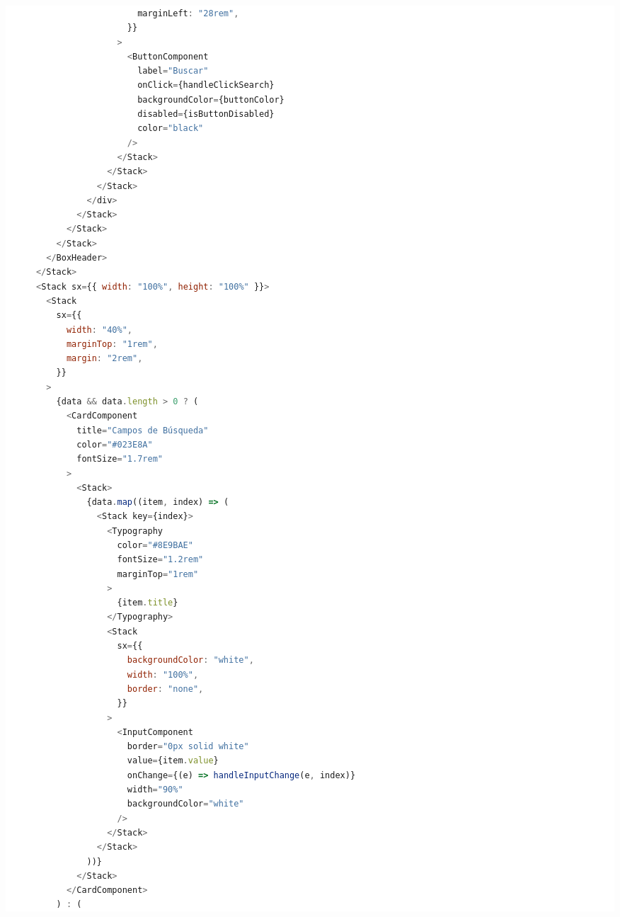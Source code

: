 ```js 
                          marginLeft: "28rem",
                        }}
                      >
                        <ButtonComponent
                          label="Buscar"
                          onClick={handleClickSearch}
                          backgroundColor={buttonColor}
                          disabled={isButtonDisabled}
                          color="black"
                        />
                      </Stack>
                    </Stack>
                  </Stack>
                </div>
              </Stack>
            </Stack>
          </Stack>
        </BoxHeader>
      </Stack>
      <Stack sx={{ width: "100%", height: "100%" }}>
        <Stack
          sx={{
            width: "40%",
            marginTop: "1rem",
            margin: "2rem",
          }}
        >
          {data && data.length > 0 ? (
            <CardComponent
              title="Campos de Búsqueda"
              color="#023E8A"
              fontSize="1.7rem"
            >
              <Stack>
                {data.map((item, index) => (
                  <Stack key={index}>
                    <Typography
                      color="#8E9BAE"
                      fontSize="1.2rem"
                      marginTop="1rem"
                    >
                      {item.title}
                    </Typography>
                    <Stack
                      sx={{
                        backgroundColor: "white",
                        width: "100%",
                        border: "none",
                      }}
                    >
                      <InputComponent
                        border="0px solid white"
                        value={item.value}
                        onChange={(e) => handleInputChange(e, index)}
                        width="90%"
                        backgroundColor="white"
                      />
                    </Stack>
                  </Stack>
                ))}
              </Stack>
            </CardComponent>
          ) : (
```